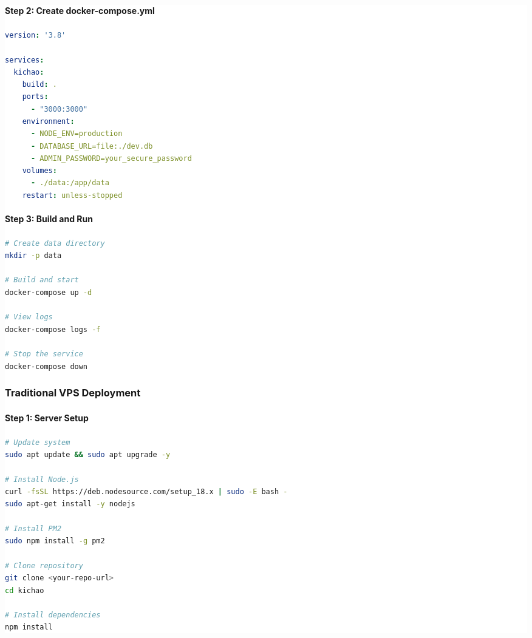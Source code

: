 #### Step 2: Create docker-compose.yml
```yaml
version: '3.8'

services:
  kichao:
    build: .
    ports:
      - "3000:3000"
    environment:
      - NODE_ENV=production
      - DATABASE_URL=file:./dev.db
      - ADMIN_PASSWORD=your_secure_password
    volumes:
      - ./data:/app/data
    restart: unless-stopped
```

#### Step 3: Build and Run
```bash
# Create data directory
mkdir -p data

# Build and start
docker-compose up -d

# View logs
docker-compose logs -f

# Stop the service
docker-compose down
```

### Traditional VPS Deployment

#### Step 1: Server Setup
```bash
# Update system
sudo apt update && sudo apt upgrade -y

# Install Node.js
curl -fsSL https://deb.nodesource.com/setup_18.x | sudo -E bash -
sudo apt-get install -y nodejs

# Install PM2
sudo npm install -g pm2

# Clone repository
git clone <your-repo-url>
cd kichao

# Install dependencies
npm install
```
